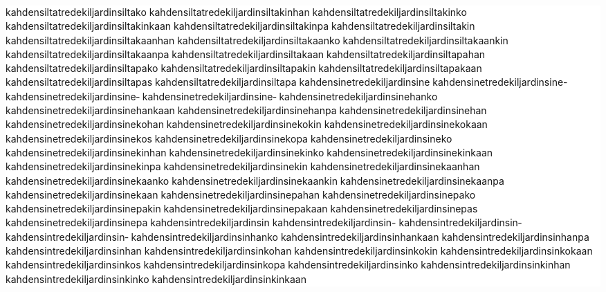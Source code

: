 kahdensiltatredekiljardinsiltako
kahdensiltatredekiljardinsiltakinhan
kahdensiltatredekiljardinsiltakinko
kahdensiltatredekiljardinsiltakinkaan
kahdensiltatredekiljardinsiltakinpa
kahdensiltatredekiljardinsiltakin
kahdensiltatredekiljardinsiltakaanhan
kahdensiltatredekiljardinsiltakaanko
kahdensiltatredekiljardinsiltakaankin
kahdensiltatredekiljardinsiltakaanpa
kahdensiltatredekiljardinsiltakaan
kahdensiltatredekiljardinsiltapahan
kahdensiltatredekiljardinsiltapako
kahdensiltatredekiljardinsiltapakin
kahdensiltatredekiljardinsiltapakaan
kahdensiltatredekiljardinsiltapas
kahdensiltatredekiljardinsiltapa
kahdensinetredekiljardinsine
kahdensinetredekiljardinsine-
kahdensinetredekiljardinsine‐
kahdensinetredekiljardinsine‑
kahdensinetredekiljardinsinehanko
kahdensinetredekiljardinsinehankaan
kahdensinetredekiljardinsinehanpa
kahdensinetredekiljardinsinehan
kahdensinetredekiljardinsinekohan
kahdensinetredekiljardinsinekokin
kahdensinetredekiljardinsinekokaan
kahdensinetredekiljardinsinekos
kahdensinetredekiljardinsinekopa
kahdensinetredekiljardinsineko
kahdensinetredekiljardinsinekinhan
kahdensinetredekiljardinsinekinko
kahdensinetredekiljardinsinekinkaan
kahdensinetredekiljardinsinekinpa
kahdensinetredekiljardinsinekin
kahdensinetredekiljardinsinekaanhan
kahdensinetredekiljardinsinekaanko
kahdensinetredekiljardinsinekaankin
kahdensinetredekiljardinsinekaanpa
kahdensinetredekiljardinsinekaan
kahdensinetredekiljardinsinepahan
kahdensinetredekiljardinsinepako
kahdensinetredekiljardinsinepakin
kahdensinetredekiljardinsinepakaan
kahdensinetredekiljardinsinepas
kahdensinetredekiljardinsinepa
kahdensintredekiljardinsin
kahdensintredekiljardinsin-
kahdensintredekiljardinsin‐
kahdensintredekiljardinsin‑
kahdensintredekiljardinsinhanko
kahdensintredekiljardinsinhankaan
kahdensintredekiljardinsinhanpa
kahdensintredekiljardinsinhan
kahdensintredekiljardinsinkohan
kahdensintredekiljardinsinkokin
kahdensintredekiljardinsinkokaan
kahdensintredekiljardinsinkos
kahdensintredekiljardinsinkopa
kahdensintredekiljardinsinko
kahdensintredekiljardinsinkinhan
kahdensintredekiljardinsinkinko
kahdensintredekiljardinsinkinkaan